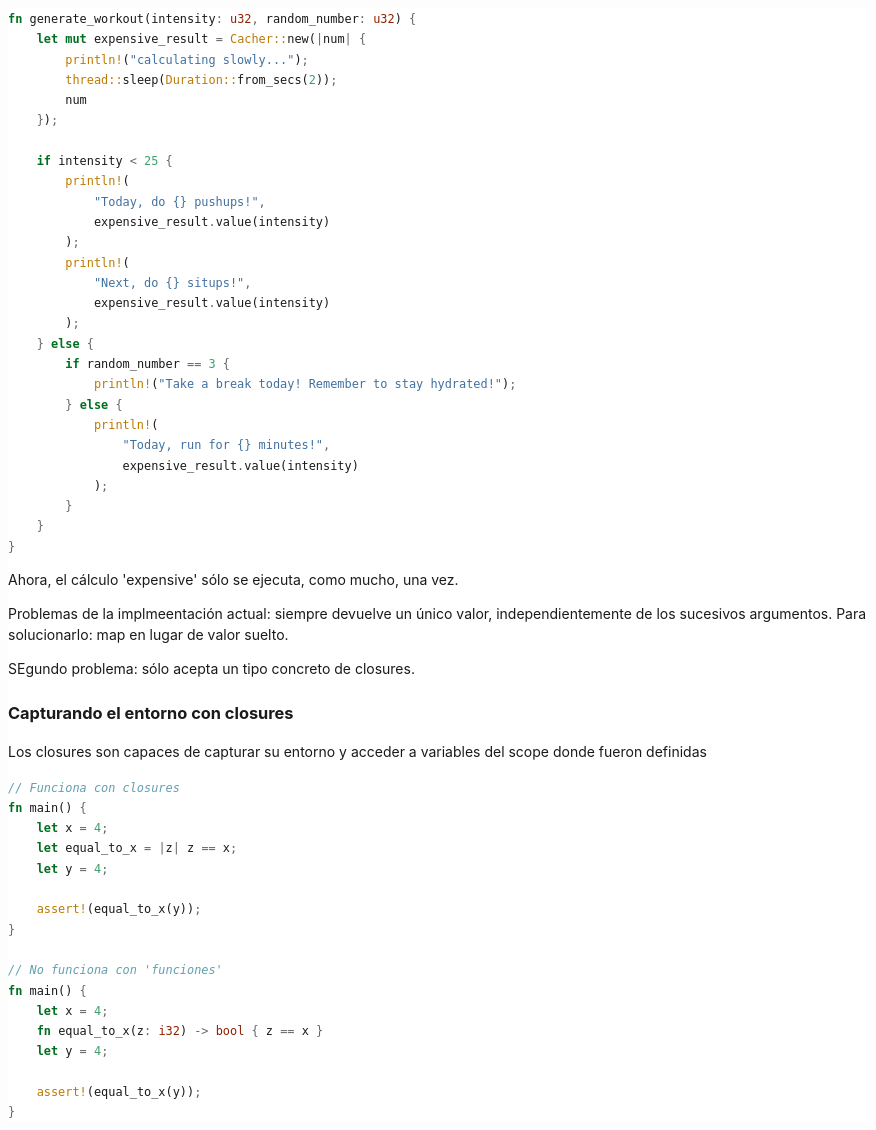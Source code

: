```rust
fn generate_workout(intensity: u32, random_number: u32) {
    let mut expensive_result = Cacher::new(|num| {
        println!("calculating slowly...");
        thread::sleep(Duration::from_secs(2));
        num
    });

    if intensity < 25 {
        println!(
            "Today, do {} pushups!",
            expensive_result.value(intensity)
        );
        println!(
            "Next, do {} situps!",
            expensive_result.value(intensity)
        );
    } else {
        if random_number == 3 {
            println!("Take a break today! Remember to stay hydrated!");
        } else {
            println!(
                "Today, run for {} minutes!",
                expensive_result.value(intensity)
            );
        }
    }
}
```

Ahora, el cálculo 'expensive' sólo se ejecuta, como mucho, una vez.

Problemas de la implmeentación actual: siempre devuelve un único valor, independientemente de los sucesivos argumentos. Para solucionarlo: map en lugar de valor suelto.

SEgundo problema: sólo acepta un tipo concreto de closures.

### Capturando el entorno con closures

Los closures son capaces de capturar su entorno y acceder a variables del scope donde fueron definidas

```rust
// Funciona con closures
fn main() {
    let x = 4;
    let equal_to_x = |z| z == x;
    let y = 4;

    assert!(equal_to_x(y));
}

// No funciona con 'funciones'
fn main() {
    let x = 4;
    fn equal_to_x(z: i32) -> bool { z == x }
    let y = 4;

    assert!(equal_to_x(y));
}
```
